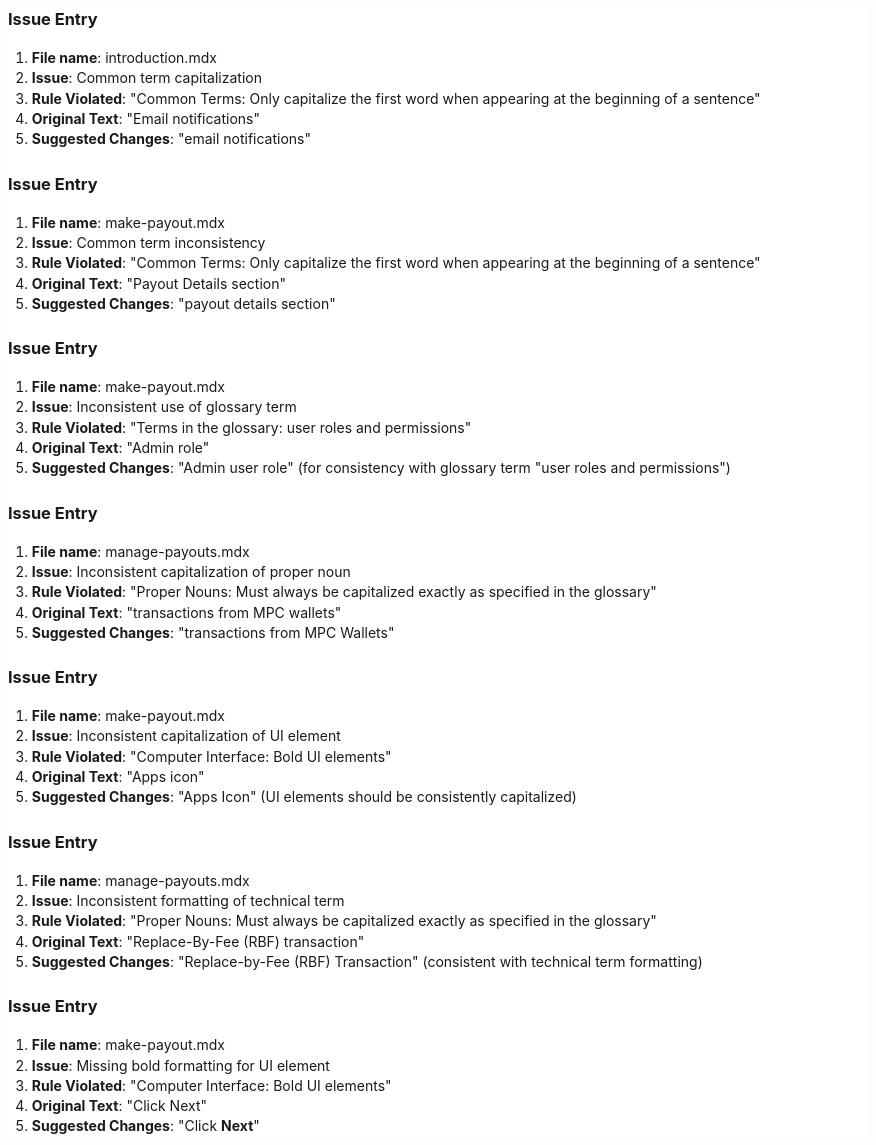 ### Issue Entry
1. **File name**: introduction.mdx
2. **Issue**: Common term capitalization
3. **Rule Violated**: "Common Terms: Only capitalize the first word when appearing at the beginning of a sentence"
4. **Original Text**: "Email notifications"
5. **Suggested Changes**: "email notifications"

### Issue Entry
1. **File name**: make-payout.mdx
2. **Issue**: Common term inconsistency
3. **Rule Violated**: "Common Terms: Only capitalize the first word when appearing at the beginning of a sentence"
4. **Original Text**: "Payout Details section"
5. **Suggested Changes**: "payout details section"

### Issue Entry
1. **File name**: make-payout.mdx
2. **Issue**: Inconsistent use of glossary term
3. **Rule Violated**: "Terms in the glossary: user roles and permissions"
4. **Original Text**: "Admin role"
5. **Suggested Changes**: "Admin user role" (for consistency with glossary term "user roles and permissions")

### Issue Entry
1. **File name**: manage-payouts.mdx
2. **Issue**: Inconsistent capitalization of proper noun
3. **Rule Violated**: "Proper Nouns: Must always be capitalized exactly as specified in the glossary"
4. **Original Text**: "transactions from MPC wallets"
5. **Suggested Changes**: "transactions from MPC Wallets"

### Issue Entry
1. **File name**: make-payout.mdx
2. **Issue**: Inconsistent capitalization of UI element
3. **Rule Violated**: "Computer Interface: Bold UI elements"
4. **Original Text**: "Apps icon"
5. **Suggested Changes**: "Apps Icon" (UI elements should be consistently capitalized)

### Issue Entry
1. **File name**: manage-payouts.mdx
2. **Issue**: Inconsistent formatting of technical term
3. **Rule Violated**: "Proper Nouns: Must always be capitalized exactly as specified in the glossary"
4. **Original Text**: "Replace-By-Fee (RBF) transaction"
5. **Suggested Changes**: "Replace-by-Fee (RBF) Transaction" (consistent with technical term formatting)

### Issue Entry
1. **File name**: make-payout.mdx
2. **Issue**: Missing bold formatting for UI element
3. **Rule Violated**: "Computer Interface: Bold UI elements"
4. **Original Text**: "Click Next"
5. **Suggested Changes**: "Click **Next**"
